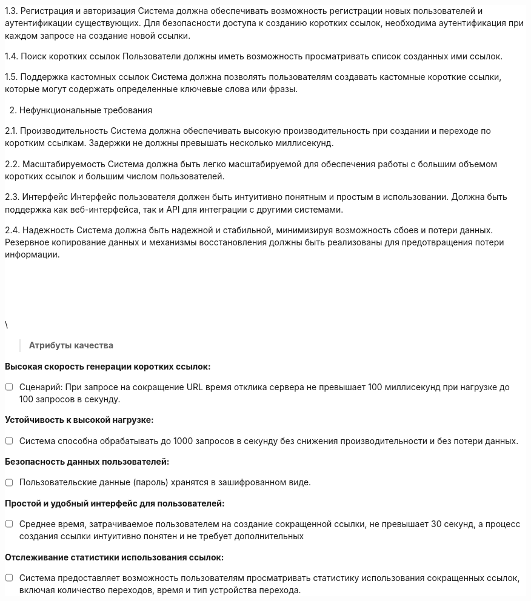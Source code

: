 1.3. Регистрация и авторизация
Система должна обеспечивать возможность регистрации новых пользователей и аутентификации существующих. Для безопасности доступа к созданию коротких ссылок, необходима аутентификация при каждом запросе на создание новой ссылки.

1.4. Поиск коротких ссылок
Пользователи должны иметь возможность просматривать список созданных ими ссылок.

1.5. Поддержка кастомных ссылок
Система должна позволять пользователям создавать кастомные короткие ссылки, которые могут содержать определенные ключевые слова или фразы.

2. Нефункциональные требования

2.1. Производительность
Система должна обеспечивать высокую производительность при создании и переходе по коротким ссылкам. Задержки не должны превышать несколько миллисекунд.

2.2. Масштабируемость
Система должна быть легко масштабируемой для обеспечения работы с большим объемом коротких ссылок и большим числом пользователей.

2.3. Интерфейс
Интерфейс пользователя должен быть интуитивно понятным и простым в использовании. Должна быть поддержка как веб-интерфейса, так и API для интеграции с другими системами.

2.4. Надежность
Система должна быть надежной и стабильной, минимизируя возможность сбоев и потери данных. Резервное копирование данных и механизмы восстановления должны быть реализованы для предотвращения потери информации.

\
\
\
\
\



> **Атрибуты** **качества**

**Высокая скорость генерации коротких ссылок:**
- [ ] Сценарий: При запросе на сокращение URL время отклика сервера не превышает 100 миллисекунд при нагрузке до 100 запросов в секунду.


**Устойчивость к высокой нагрузке:**
- [ ] Система способна обрабатывать до 1000 запросов в секунду без снижения производительности и без потери данных.

**Безопасность данных пользователей:**
- [ ] Пользовательские данные (пароль) хранятся в зашифрованном виде.

**Простой и удобный интерфейс для пользователей:**
- [ ] Среднее время, затрачиваемое пользователем на создание сокращенной ссылки, не превышает 30 секунд, а процесс создания ссылки интуитивно понятен и не требует дополнительных 

**Отслеживание статистики использования ссылок:**
- [ ] Система предоставляет возможность пользователям просматривать статистику использования сокращенных ссылок, включая количество переходов, время и тип устройства перехода.
